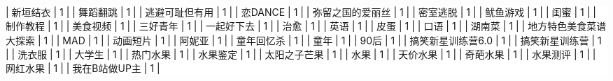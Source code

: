 | 新垣结衣 | 1 |
| 舞蹈翻跳 | 1 |
| 逃避可耻但有用 | 1 |
| 恋DANCE | 1 |
| 弥留之国的爱丽丝 | 1 |
| 密室逃脱 | 1 |
| 鱿鱼游戏 | 1 |
| 闺蜜 | 1 |
| 制作教程 | 1 |
| 美食视频 | 1 |
| 三好青年 | 1 |
| 一起好下去 | 1 |
| 治愈 | 1 |
| 英语 | 1 |
| 皮蛋 | 1 |
| 口语 | 1 |
| 湖南菜 | 1 |
| 地方特色美食菜谱大探索 | 1 |
| MAD | 1 |
| 动画短片 | 1 |
| 阿妮亚 | 1 |
| 童年回忆杀 | 1 |
| 童年 | 1 |
| 90后 | 1 |
| 搞笑新星训练营6.0 | 1 |
| 搞笑新星训练营 | 1 |
| 洗衣服 | 1 |
| 大学生 | 1 |
| 热门水果 | 1 |
| 水果鉴定 | 1 |
| 太阳之子芒果 | 1 |
| 水果 | 1 |
| 天价水果 | 1 |
| 奇葩水果 | 1 |
| 水果测评 | 1 |
| 网红水果 | 1 |
| 我在B站做UP主 | 1 |